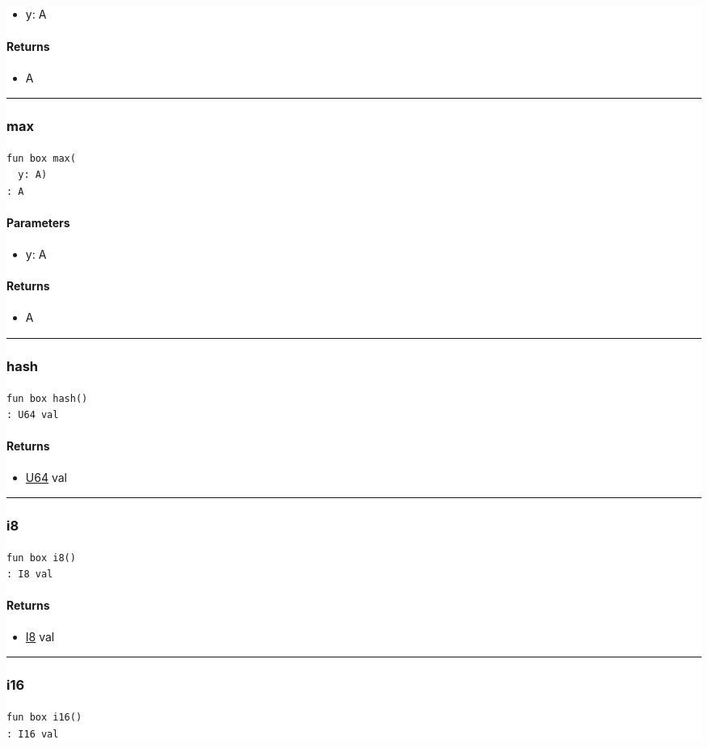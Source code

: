 *   y: A

#### Returns

* A

---

### max

```pony
fun box max(
  y: A)
: A
```
#### Parameters

*   y: A

#### Returns

* A

---

### hash

```pony
fun box hash()
: U64 val
```

#### Returns

* [U64](builtin-U64) val

---

### i8

```pony
fun box i8()
: I8 val
```

#### Returns

* [I8](builtin-I8) val

---

### i16

```pony
fun box i16()
: I16 val
```
